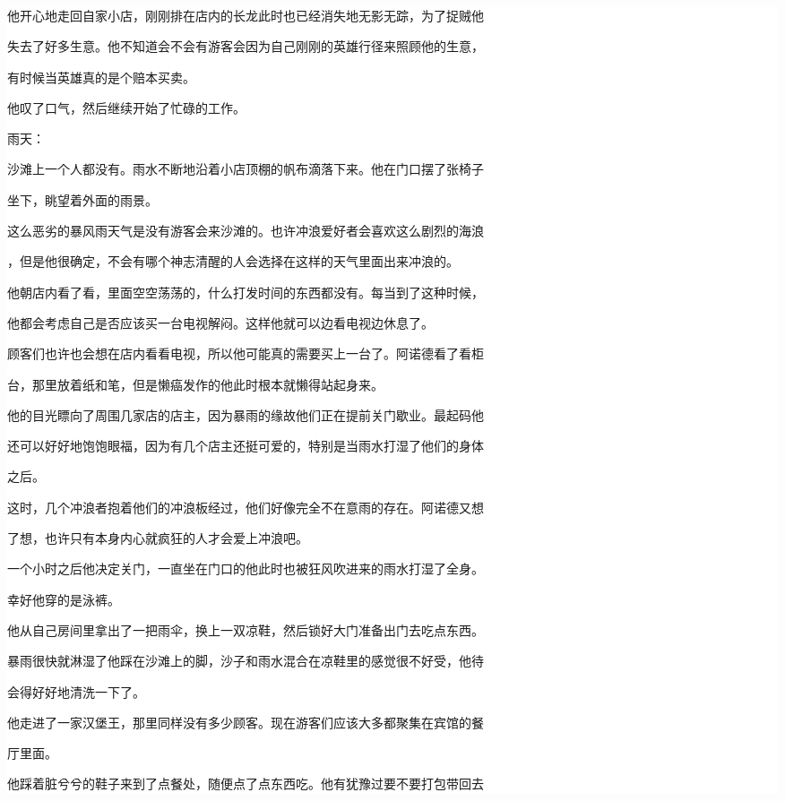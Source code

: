 
他开心地走回自家小店，刚刚排在店内的长龙此时也已经消失地无影无踪，为了捉贼他

失去了好多生意。他不知道会不会有游客会因为自己刚刚的英雄行径来照顾他的生意，

有时候当英雄真的是个赔本买卖。

他叹了口气，然后继续开始了忙碌的工作。

雨天：



沙滩上一个人都没有。雨水不断地沿着小店顶棚的帆布滴落下来。他在门口摆了张椅子

坐下，眺望着外面的雨景。



这么恶劣的暴风雨天气是没有游客会来沙滩的。也许冲浪爱好者会喜欢这么剧烈的海浪

，但是他很确定，不会有哪个神志清醒的人会选择在这样的天气里面出来冲浪的。



他朝店内看了看，里面空空荡荡的，什么打发时间的东西都没有。每当到了这种时候，

他都会考虑自己是否应该买一台电视解闷。这样他就可以边看电视边休息了。



顾客们也许也会想在店内看看电视，所以他可能真的需要买上一台了。阿诺德看了看柜

台，那里放着纸和笔，但是懒癌发作的他此时根本就懒得站起身来。



他的目光瞟向了周围几家店的店主，因为暴雨的缘故他们正在提前关门歇业。最起码他

还可以好好地饱饱眼福，因为有几个店主还挺可爱的，特别是当雨水打湿了他们的身体

之后。



这时，几个冲浪者抱着他们的冲浪板经过，他们好像完全不在意雨的存在。阿诺德又想

了想，也许只有本身内心就疯狂的人才会爱上冲浪吧。



一个小时之后他决定关门，一直坐在门口的他此时也被狂风吹进来的雨水打湿了全身。

幸好他穿的是泳裤。



他从自己房间里拿出了一把雨伞，换上一双凉鞋，然后锁好大门准备出门去吃点东西。

暴雨很快就淋湿了他踩在沙滩上的脚，沙子和雨水混合在凉鞋里的感觉很不好受，他待

会得好好地清洗一下了。



他走进了一家汉堡王，那里同样没有多少顾客。现在游客们应该大多都聚集在宾馆的餐

厅里面。



他踩着脏兮兮的鞋子来到了点餐处，随便点了点东西吃。他有犹豫过要不要打包带回去
